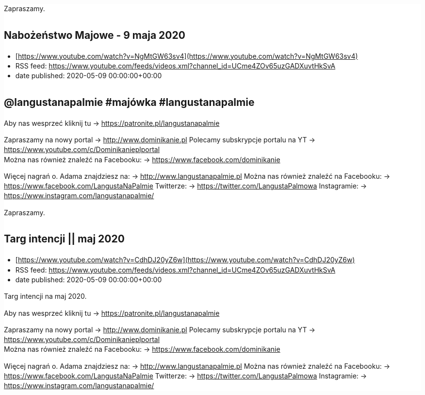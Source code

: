 Zapraszamy.

## Nabożeństwo Majowe - 9 maja 2020
 - [https://www.youtube.com/watch?v=NgMtGW63sv4](https://www.youtube.com/watch?v=NgMtGW63sv4)
 - RSS feed: https://www.youtube.com/feeds/videos.xml?channel_id=UCme4ZOv65uzGADXuvtHkSvA
 - date published: 2020-05-09 00:00:00+00:00

@langustanapalmie #majówka #langustanapalmie
------------------------------------------------------------

Aby nas wesprzeć kliknij tu → https://patronite.pl/langustanapalmie

Zapraszamy na nowy portal 
→ http://www.dominikanie.pl
Polecamy subskrypcje portalu na YT
→ https://www.youtube.com/c/Dominikanieplportal  
Można nas również znaleźć na Facebooku: 
→ https://www.facebook.com/dominikanie

Więcej nagrań o. Adama znajdziesz na: 
→ http://www.langustanapalmie.pl
Można nas również znaleźć na Facebooku: 
→ https://www.facebook.com/LangustaNaPalmie
Twitterze: 
→ https://twitter.com/LangustaPalmowa
Instagramie: 
→ https://www.instagram.com/langustanapalmie/

Zapraszamy.

## Targ intencji || maj 2020
 - [https://www.youtube.com/watch?v=CdhDJ20yZ6w](https://www.youtube.com/watch?v=CdhDJ20yZ6w)
 - RSS feed: https://www.youtube.com/feeds/videos.xml?channel_id=UCme4ZOv65uzGADXuvtHkSvA
 - date published: 2020-05-09 00:00:00+00:00

Targ intencji na maj 2020.

Aby nas wesprzeć kliknij tu → https://patronite.pl/langustanapalmie

Zapraszamy na nowy portal 
→ http://www.dominikanie.pl
Polecamy subskrypcje portalu na YT
→ https://www.youtube.com/c/Dominikanieplportal  
Można nas również znaleźć na Facebooku: 
→ https://www.facebook.com/dominikanie

Więcej nagrań o. Adama znajdziesz na: 
→ http://www.langustanapalmie.pl
Można nas również znaleźć na Facebooku: 
→ https://www.facebook.com/LangustaNaPalmie
Twitterze: 
→ https://twitter.com/LangustaPalmowa
Instagramie: 
→ https://www.instagram.com/langustanapalmie/

